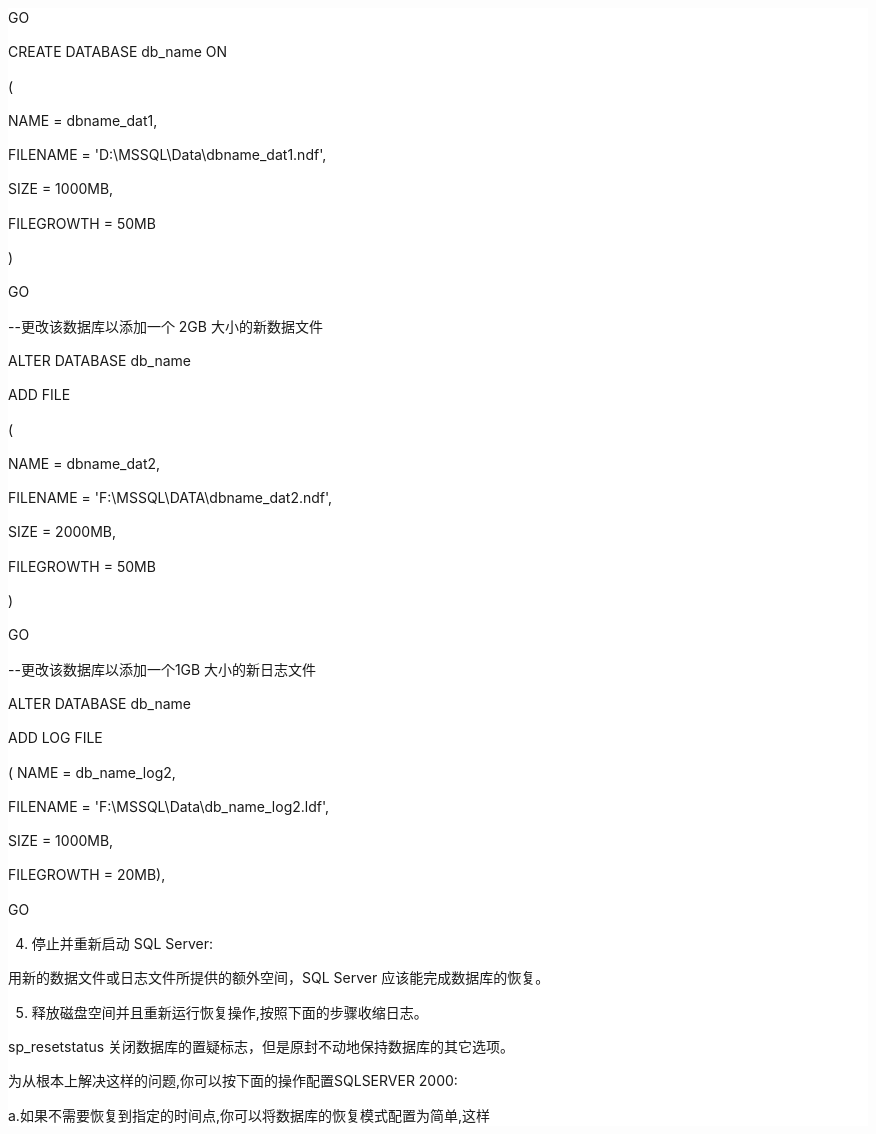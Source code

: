 GO
  
CREATE DATABASE db_name ON
  
(
  
NAME = dbname_dat1,
  
FILENAME = 'D:\MSSQL\Data\dbname_dat1.ndf',
  
SIZE = 1000MB,
  
FILEGROWTH = 50MB
  
)
  
GO
  
--更改该数据库以添加一个 2GB 大小的新数据文件
  
ALTER DATABASE db_name
  
ADD FILE
  
(
  
NAME = dbname_dat2,
  
FILENAME = 'F:\MSSQL\DATA\dbname_dat2.ndf',
  
SIZE = 2000MB,
  
FILEGROWTH = 50MB
  
)
  
GO
  
--更改该数据库以添加一个1GB 大小的新日志文件
  
ALTER DATABASE db_name
  
ADD LOG FILE
  
( NAME = db_name_log2,
  
FILENAME = 'F:\MSSQL\Data\db_name_log2.ldf',
  
SIZE = 1000MB,
  
FILEGROWTH = 20MB),
  
GO

4. 停止并重新启动 SQL Server:
  
用新的数据文件或日志文件所提供的额外空间，SQL Server 应该能完成数据库的恢复。

5. 释放磁盘空间并且重新运行恢复操作,按照下面的步骤收缩日志。
  
sp_resetstatus 关闭数据库的置疑标志，但是原封不动地保持数据库的其它选项。

为从根本上解决这样的问题,你可以按下面的操作配置SQLSERVER 2000:
  
a.如果不需要恢复到指定的时间点,你可以将数据库的恢复模式配置为简单,这样
  